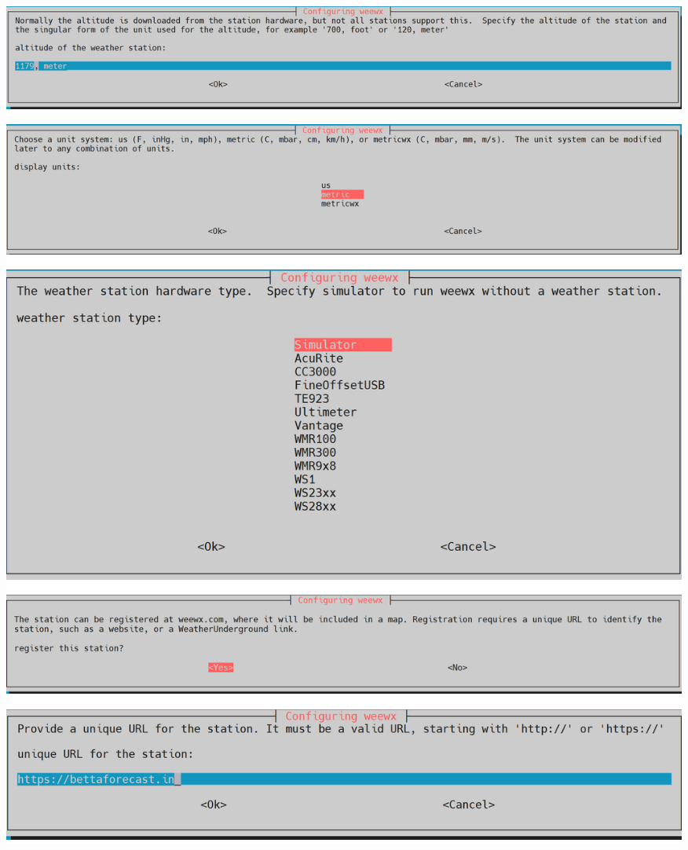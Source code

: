 ![](media/f00c19077bfe4c6ae1a153c479f4af81.png)

![](media/19256ad150012fbdf78f9d9222a41f91.png)

![](media/59ad6ff8b4dd0830dff62305f90f2109.png)

![](media/b9f0032bc3745839399d70ec62d66824.png)

![](media/c2119022144d02c09db7f889dd55d116.png)
